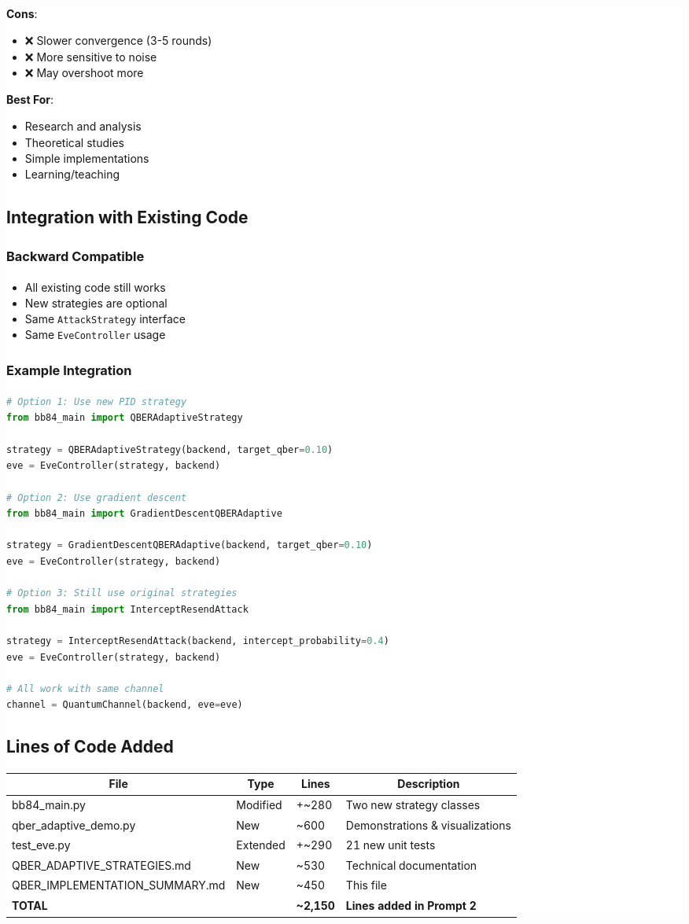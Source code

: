 **Cons**:
- ❌ Slower convergence (3-5 rounds)
- ❌ More sensitive to noise
- ❌ May overshoot more

**Best For**:
- Research and analysis
- Theoretical studies
- Simple implementations
- Learning/teaching

## Integration with Existing Code

### Backward Compatible
- All existing code still works
- New strategies are optional
- Same `AttackStrategy` interface
- Same `EveController` usage

### Example Integration

```python
# Option 1: Use new PID strategy
from bb84_main import QBERAdaptiveStrategy

strategy = QBERAdaptiveStrategy(backend, target_qber=0.10)
eve = EveController(strategy, backend)

# Option 2: Use gradient descent
from bb84_main import GradientDescentQBERAdaptive

strategy = GradientDescentQBERAdaptive(backend, target_qber=0.10)
eve = EveController(strategy, backend)

# Option 3: Still use original strategies
from bb84_main import InterceptResendAttack

strategy = InterceptResendAttack(backend, intercept_probability=0.4)
eve = EveController(strategy, backend)

# All work with same channel
channel = QuantumChannel(backend, eve=eve)
```

## Lines of Code Added

| File | Type | Lines | Description |
|------|------|-------|-------------|
| bb84_main.py | Modified | +~280 | Two new strategy classes |
| qber_adaptive_demo.py | New | ~600 | Demonstrations & visualizations |
| test_eve.py | Extended | +~290 | 21 new unit tests |
| QBER_ADAPTIVE_STRATEGIES.md | New | ~530 | Technical documentation |
| QBER_IMPLEMENTATION_SUMMARY.md | New | ~450 | This file |
| **TOTAL** | | **~2,150** | **Lines added in Prompt 2** |
